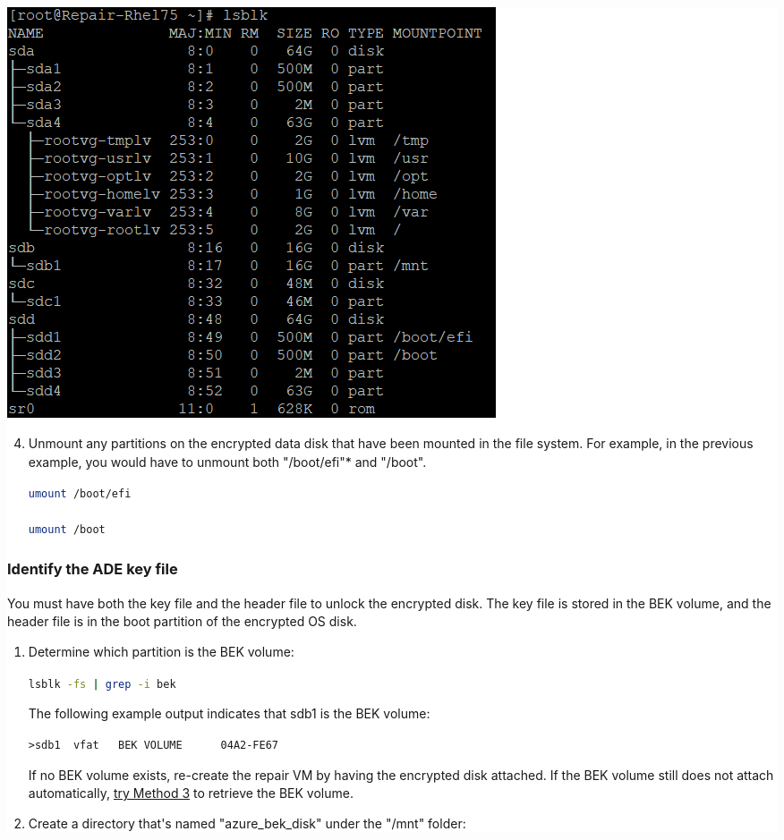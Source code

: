    ![The image about the first example](media/unlock-encrypted-linux-disk-offline-repair/dev-sample-1.png)

4. Unmount any partitions on the encrypted data disk that have been mounted in the file system. For example, in the previous example, you would have to unmount both "/boot/efi"* and "/boot".

   ```bash
   umount /boot/efi 

   umount /boot 
   ```

### Identify the ADE key file

You must have both the key file and the header file to unlock the encrypted disk. The key file is stored in the BEK volume, and the header file is in the boot partition of the encrypted OS disk.

1. Determine which partition is the BEK volume:

   ```bash
   lsblk -fs | grep -i bek 
   ```

   The following example output indicates that sdb1 is the BEK volume:

   ```output
   >sdb1  vfat   BEK VOLUME      04A2-FE67 
   ```

   If no BEK volume exists, re-create the repair VM by having the encrypted disk attached. If the BEK volume still does not attach automatically, [try Method 3](#method3) to retrieve the BEK volume.

1. Create a directory that's named "azure_bek_disk" under the "/mnt" folder:
